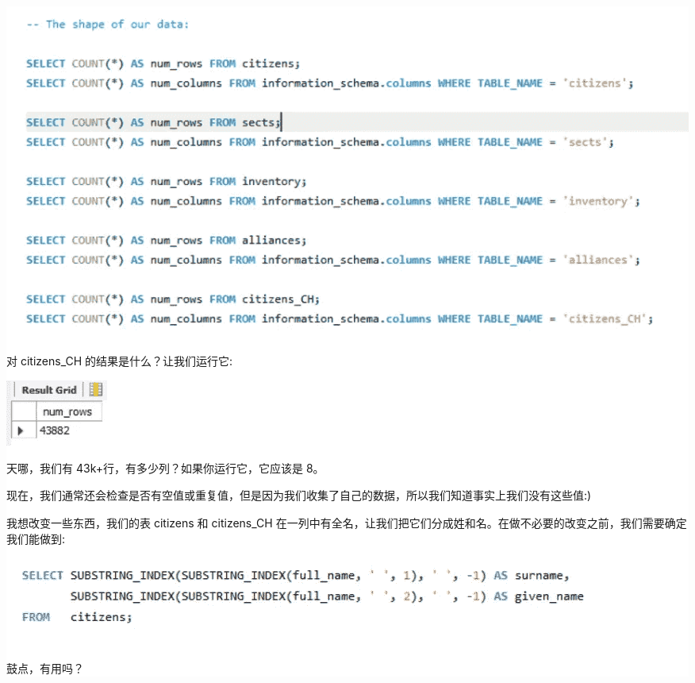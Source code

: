 ![](img/710bce543ffc86117b451483c2fe8cb1.png)

对 citizens_CH 的结果是什么？让我们运行它:

![](img/f16de2e942b3eb70c43bafd0eb53eece.png)

天哪，我们有 43k+行，有多少列？如果你运行它，它应该是 8。

现在，我们通常还会检查是否有空值或重复值，但是因为我们收集了自己的数据，所以我们知道事实上我们没有这些值:)

我想改变一些东西，我们的表 citizens 和 citizens_CH 在一列中有全名，让我们把它们分成姓和名。在做不必要的改变之前，我们需要确定我们能做到:

![](img/4efea085c7bdaf4a77886b945eeb5ced.png)

鼓点，有用吗？
